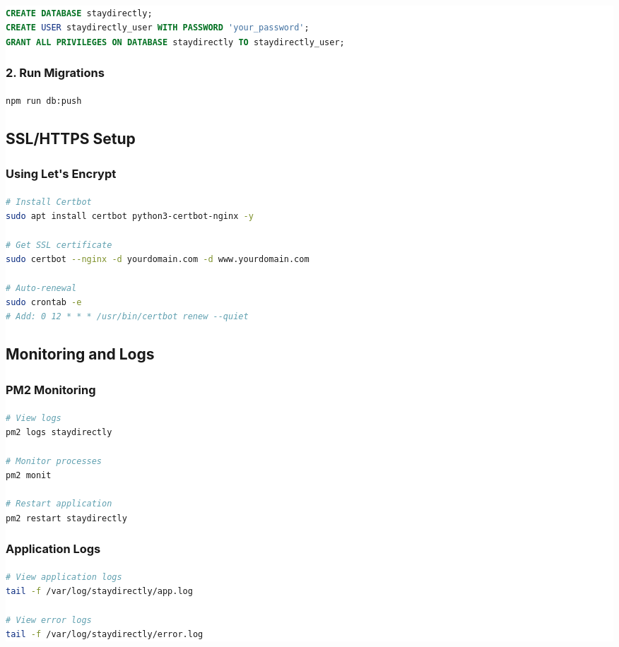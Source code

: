 ```sql
CREATE DATABASE staydirectly;
CREATE USER staydirectly_user WITH PASSWORD 'your_password';
GRANT ALL PRIVILEGES ON DATABASE staydirectly TO staydirectly_user;
```

### 2. Run Migrations

```bash
npm run db:push
```

## SSL/HTTPS Setup

### Using Let's Encrypt

```bash
# Install Certbot
sudo apt install certbot python3-certbot-nginx -y

# Get SSL certificate
sudo certbot --nginx -d yourdomain.com -d www.yourdomain.com

# Auto-renewal
sudo crontab -e
# Add: 0 12 * * * /usr/bin/certbot renew --quiet
```

## Monitoring and Logs

### PM2 Monitoring

```bash
# View logs
pm2 logs staydirectly

# Monitor processes
pm2 monit

# Restart application
pm2 restart staydirectly
```

### Application Logs

```bash
# View application logs
tail -f /var/log/staydirectly/app.log

# View error logs
tail -f /var/log/staydirectly/error.log
```
